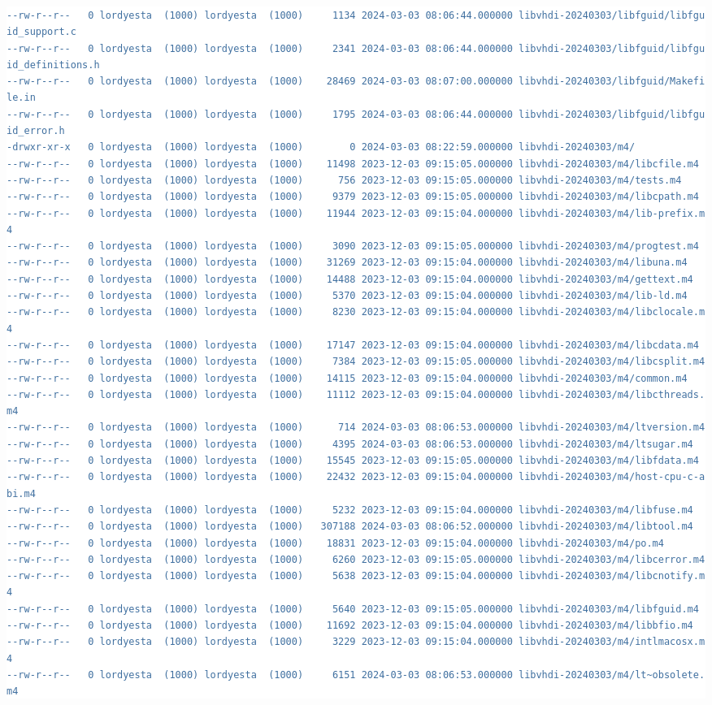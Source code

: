 ```diff
--rw-r--r--   0 lordyesta  (1000) lordyesta  (1000)     1134 2024-03-03 08:06:44.000000 libvhdi-20240303/libfguid/libfguid_support.c
--rw-r--r--   0 lordyesta  (1000) lordyesta  (1000)     2341 2024-03-03 08:06:44.000000 libvhdi-20240303/libfguid/libfguid_definitions.h
--rw-r--r--   0 lordyesta  (1000) lordyesta  (1000)    28469 2024-03-03 08:07:00.000000 libvhdi-20240303/libfguid/Makefile.in
--rw-r--r--   0 lordyesta  (1000) lordyesta  (1000)     1795 2024-03-03 08:06:44.000000 libvhdi-20240303/libfguid/libfguid_error.h
-drwxr-xr-x   0 lordyesta  (1000) lordyesta  (1000)        0 2024-03-03 08:22:59.000000 libvhdi-20240303/m4/
--rw-r--r--   0 lordyesta  (1000) lordyesta  (1000)    11498 2023-12-03 09:15:05.000000 libvhdi-20240303/m4/libcfile.m4
--rw-r--r--   0 lordyesta  (1000) lordyesta  (1000)      756 2023-12-03 09:15:05.000000 libvhdi-20240303/m4/tests.m4
--rw-r--r--   0 lordyesta  (1000) lordyesta  (1000)     9379 2023-12-03 09:15:05.000000 libvhdi-20240303/m4/libcpath.m4
--rw-r--r--   0 lordyesta  (1000) lordyesta  (1000)    11944 2023-12-03 09:15:04.000000 libvhdi-20240303/m4/lib-prefix.m4
--rw-r--r--   0 lordyesta  (1000) lordyesta  (1000)     3090 2023-12-03 09:15:05.000000 libvhdi-20240303/m4/progtest.m4
--rw-r--r--   0 lordyesta  (1000) lordyesta  (1000)    31269 2023-12-03 09:15:04.000000 libvhdi-20240303/m4/libuna.m4
--rw-r--r--   0 lordyesta  (1000) lordyesta  (1000)    14488 2023-12-03 09:15:04.000000 libvhdi-20240303/m4/gettext.m4
--rw-r--r--   0 lordyesta  (1000) lordyesta  (1000)     5370 2023-12-03 09:15:04.000000 libvhdi-20240303/m4/lib-ld.m4
--rw-r--r--   0 lordyesta  (1000) lordyesta  (1000)     8230 2023-12-03 09:15:04.000000 libvhdi-20240303/m4/libclocale.m4
--rw-r--r--   0 lordyesta  (1000) lordyesta  (1000)    17147 2023-12-03 09:15:04.000000 libvhdi-20240303/m4/libcdata.m4
--rw-r--r--   0 lordyesta  (1000) lordyesta  (1000)     7384 2023-12-03 09:15:05.000000 libvhdi-20240303/m4/libcsplit.m4
--rw-r--r--   0 lordyesta  (1000) lordyesta  (1000)    14115 2023-12-03 09:15:04.000000 libvhdi-20240303/m4/common.m4
--rw-r--r--   0 lordyesta  (1000) lordyesta  (1000)    11112 2023-12-03 09:15:04.000000 libvhdi-20240303/m4/libcthreads.m4
--rw-r--r--   0 lordyesta  (1000) lordyesta  (1000)      714 2024-03-03 08:06:53.000000 libvhdi-20240303/m4/ltversion.m4
--rw-r--r--   0 lordyesta  (1000) lordyesta  (1000)     4395 2024-03-03 08:06:53.000000 libvhdi-20240303/m4/ltsugar.m4
--rw-r--r--   0 lordyesta  (1000) lordyesta  (1000)    15545 2023-12-03 09:15:05.000000 libvhdi-20240303/m4/libfdata.m4
--rw-r--r--   0 lordyesta  (1000) lordyesta  (1000)    22432 2023-12-03 09:15:04.000000 libvhdi-20240303/m4/host-cpu-c-abi.m4
--rw-r--r--   0 lordyesta  (1000) lordyesta  (1000)     5232 2023-12-03 09:15:04.000000 libvhdi-20240303/m4/libfuse.m4
--rw-r--r--   0 lordyesta  (1000) lordyesta  (1000)   307188 2024-03-03 08:06:52.000000 libvhdi-20240303/m4/libtool.m4
--rw-r--r--   0 lordyesta  (1000) lordyesta  (1000)    18831 2023-12-03 09:15:04.000000 libvhdi-20240303/m4/po.m4
--rw-r--r--   0 lordyesta  (1000) lordyesta  (1000)     6260 2023-12-03 09:15:05.000000 libvhdi-20240303/m4/libcerror.m4
--rw-r--r--   0 lordyesta  (1000) lordyesta  (1000)     5638 2023-12-03 09:15:04.000000 libvhdi-20240303/m4/libcnotify.m4
--rw-r--r--   0 lordyesta  (1000) lordyesta  (1000)     5640 2023-12-03 09:15:05.000000 libvhdi-20240303/m4/libfguid.m4
--rw-r--r--   0 lordyesta  (1000) lordyesta  (1000)    11692 2023-12-03 09:15:04.000000 libvhdi-20240303/m4/libbfio.m4
--rw-r--r--   0 lordyesta  (1000) lordyesta  (1000)     3229 2023-12-03 09:15:04.000000 libvhdi-20240303/m4/intlmacosx.m4
--rw-r--r--   0 lordyesta  (1000) lordyesta  (1000)     6151 2024-03-03 08:06:53.000000 libvhdi-20240303/m4/lt~obsolete.m4
```